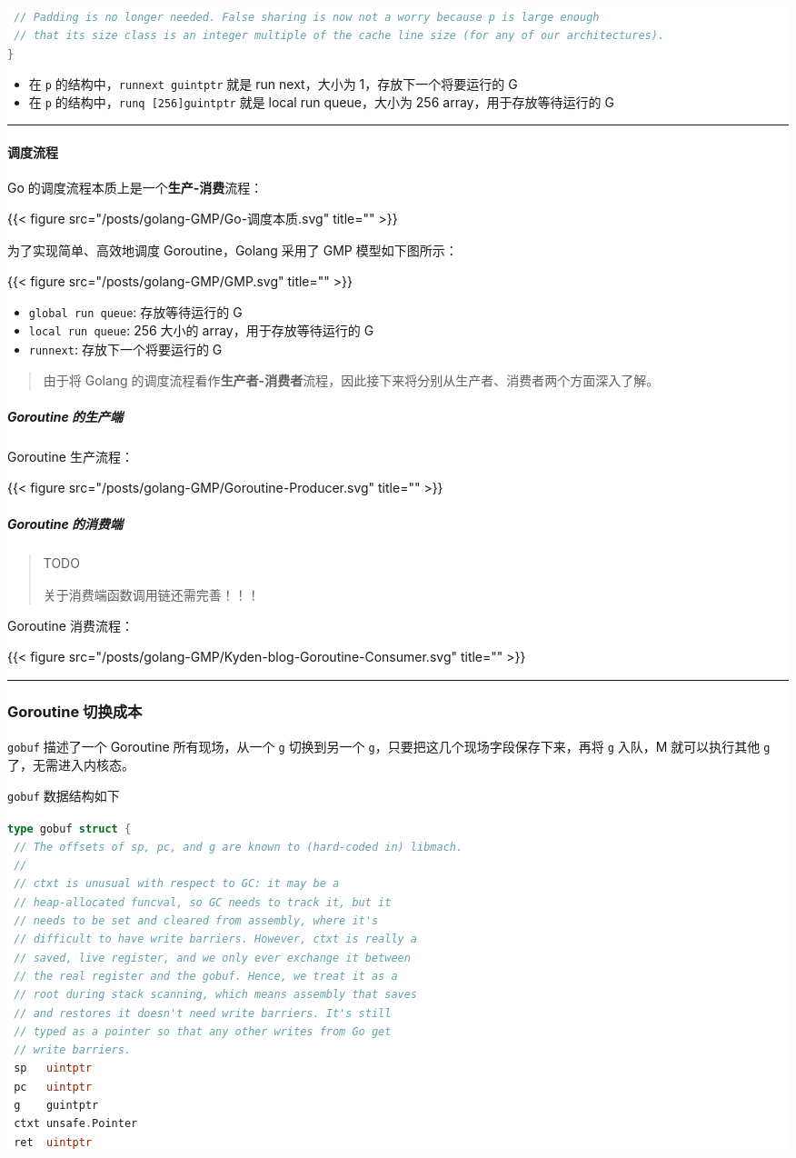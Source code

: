 ```Go
 // Padding is no longer needed. False sharing is now not a worry because p is large enough
 // that its size class is an integer multiple of the cache line size (for any of our architectures).
}
```

- 在 `p` 的结构中，`runnext guintptr` 就是 run next，大小为 1，存放下一个将要运行的 G
- 在 `p` 的结构中，`runq [256]guintptr` 就是 local run queue，大小为 256 array，用于存放等待运行的 G

---

#### 调度流程

Go 的调度流程本质上是一个**生产-消费**流程：

{{< figure src="/posts/golang-GMP/Go-调度本质.svg" title="" >}}

为了实现简单、高效地调度 Goroutine，Golang 采用了 GMP 模型如下图所示：

{{< figure src="/posts/golang-GMP/GMP.svg" title="" >}}

- `global run queue`: 存放等待运行的 G
- `local run queue`: 256 大小的 array，用于存放等待运行的 G
- `runnext`: 存放下一个将要运行的 G

> 由于将 Golang 的调度流程看作**生产者-消费者**流程，因此接下来将分别从生产者、消费者两个方面深入了解。

##### **Goroutine** 的生产端

Goroutine 生产流程：

{{< figure src="/posts/golang-GMP/Goroutine-Producer.svg" title="" >}}

##### **Goroutine** 的消费端

> TODO
>
> 关于消费端函数调用链还需完善！！！

Goroutine 消费流程：

{{< figure src="/posts/golang-GMP/Kyden-blog-Goroutine-Consumer.svg" title="" >}}

---

### Goroutine 切换成本

`gobuf` 描述了一个 Goroutine 所有现场，从一个 `g` 切换到另一个 `g`，只要把这几个现场字段保存下来，再将 `g` 入队，M 就可以执行其他 `g` 了，无需进入内核态。

`gobuf` 数据结构如下

```Go
type gobuf struct {
 // The offsets of sp, pc, and g are known to (hard-coded in) libmach.
 //
 // ctxt is unusual with respect to GC: it may be a
 // heap-allocated funcval, so GC needs to track it, but it
 // needs to be set and cleared from assembly, where it's
 // difficult to have write barriers. However, ctxt is really a
 // saved, live register, and we only ever exchange it between
 // the real register and the gobuf. Hence, we treat it as a
 // root during stack scanning, which means assembly that saves
 // and restores it doesn't need write barriers. It's still
 // typed as a pointer so that any other writes from Go get
 // write barriers.
 sp   uintptr
 pc   uintptr
 g    guintptr
 ctxt unsafe.Pointer
 ret  uintptr
```